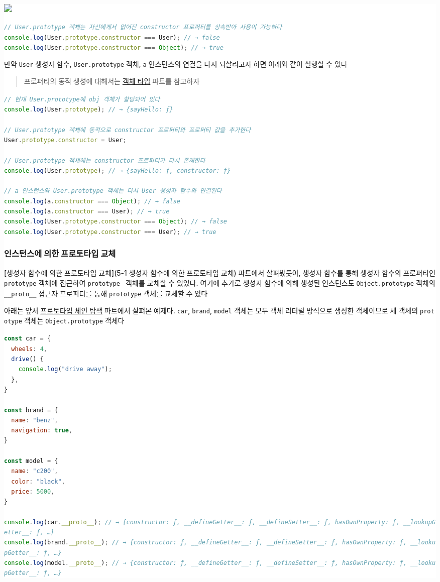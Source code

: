 <img src="https://github.com/jacenam/WIL-archive/assets/92138751/231eb0b0-6aaa-4854-8a3e-c97e768c79c3" width="100%">

```javascript
// User.prototype 객체는 자신에게서 없어진 constructor 프로퍼티를 상속받아 사용이 가능하다
console.log(User.prototype.constructor === User); // → false
console.log(User.prototype.constructor === Object); // → true
```

만약 `User` 생성자 함수, `User.prototype` 객체, `a` 인스턴스의 연결을 다시 되살리고자 하면 아래와 같이 실행할 수 있다

> 프로퍼티의 동적 생성에 대해서는 [객체 타입](https://github.com/jacenam/WIL-archive/blob/main/Web%20Development/JS/JS%20Basics/Data%20Type/object%20type.md#3-4-%ED%94%84%EB%A1%9C%ED%8D%BC%ED%8B%B0%EC%9D%98-%EB%8F%99%EC%A0%81-%EC%83%9D%EC%84%B1-%EC%82%AD%EC%A0%9C-%EB%B0%8F-%ED%99%95%EC%9D%B8) 파트를 참고하자

```javascript
// 현재 User.prototype에 obj 객체가 할당되어 있다
console.log(User.prototype); // → {sayHello: ƒ}

// User.prototype 객체에 동적으로 constructor 프로퍼티와 프로퍼티 값을 추가한다
User.prototype.constructor = User;

// User.prototype 객체에는 constructor 프로퍼티가 다시 존재한다
console.log(User.prototype); // → {sayHello: ƒ, constructor: ƒ}

// a 인스턴스와 User.prototype 객체는 다시 User 생성자 함수와 연결된다
console.log(a.constructor === Object); // → false
console.log(a.constructor === User); // → true
console.log(User.prototype.constructor === Object); // → false
console.log(User.prototype.constructor === User); // → true
```

### 인스턴스에 의한 프로토타입 교체

[생성자 함수에 의한 프로토타입 교체](5-1 생성자 함수에 의한 프로토타입 교체) 파트에서 살펴봤듯이, 생성자 함수를 통해 생성자 함수의 프로퍼티인  `prototype` 객체에 접근하여 `prototype ` 객체를 교체할 수 있었다. 여기에 추가로 생성자 함수에 의해 생성된 인스턴스도 `Object.prototype` 객체의 `__proto__` 접근자 프로퍼티를 통해 `prototype` 객체를 교체할 수 있다

아래는 앞서 [프로토타입 체인 탐색](#2-프로토타입-체인-탐색) 파트에서 살펴본 예제다. `car`, `brand`, `model` 객체는 모두 객체 리터럴 방식으로 생성한 객체이므로 세 객체의 `prototype` 객체는 `Object.prototype` 객체다

```javascript
const car = {
  wheels: 4,
  drive() {
    console.log("drive away");
  },
}

const brand = {
  name: "benz",
  navigation: true,
}

const model = {
  name: "c200",
  color: "black",
  price: 5000,
}

console.log(car.__proto__); // → {constructor: ƒ, __defineGetter__: ƒ, __defineSetter__: ƒ, hasOwnProperty: ƒ, __lookupGetter__: ƒ, …}
console.log(brand.__proto__); // → {constructor: ƒ, __defineGetter__: ƒ, __defineSetter__: ƒ, hasOwnProperty: ƒ, __lookupGetter__: ƒ, …}
console.log(model.__proto__); // → {constructor: ƒ, __defineGetter__: ƒ, __defineSetter__: ƒ, hasOwnProperty: ƒ, __lookupGetter__: ƒ, …}
```
